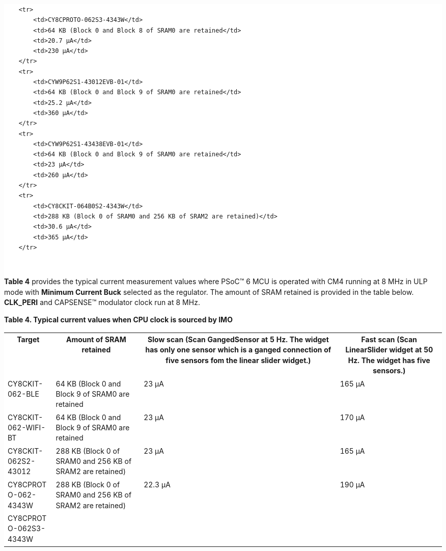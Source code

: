         <tr>
            <td>CY8CPROTO-062S3-4343W</td>
            <td>64 KB (Block 0 and Block 8 of SRAM0 are retained</td>
            <td>20.7 µA</td>
            <td>230 µA</td>
        </tr>
        <tr>
            <td>CYW9P62S1-43012EVB-01</td>
            <td>64 KB (Block 0 and Block 9 of SRAM0 are retained</td>
            <td>25.2 µA</td>
            <td>360 µA</td>
        </tr>
        <tr>
            <td>CYW9P62S1-43438EVB-01</td>
            <td>64 KB (Block 0 and Block 9 of SRAM0 are retained</td>
            <td>23 µA</td>
            <td>260 µA</td>
        </tr>
        <tr>
            <td>CY8CKIT-064B0S2-4343W</td>
            <td>288 KB (Block 0 of SRAM0 and 256 KB of SRAM2 are retained)</td>
            <td>30.6 µA</td>
            <td>365 µA</td>
        </tr>
 </table>

<br />

 **Table 4** provides the typical current measurement values where PSoC&trade; 6 MCU is operated with CM4 running at 8 MHz in ULP mode with **Minimum Current Buck** selected as the regulator. The amount of SRAM retained is provided in the table below. **CLK_PERI** and CAPSENSE&trade; modulator clock run at 8 MHz.


**Table 4. Typical current values when CPU clock is sourced by IMO**

<table>
<tr><th>Target</th><th>Amount of SRAM retained</th><th>Slow scan (Scan GangedSensor at 5 Hz. The widget has only one sensor which is a ganged connection of five sensors fom the linear slider widget.)</th><th>Fast scan (Scan LinearSlider widget at 50 Hz. The widget has five sensors.)</th></tr>
        <tr>
            <td>CY8CKIT-062-BLE</td>
            <td>64 KB (Block 0 and Block 9 of SRAM0 are retained</td>
            <td>23 µA</td>
            <td>165 µA</td>
        </tr>
        <tr>
            <td>CY8CKIT-062-WIFI-BT</td>
            <td>64 KB (Block 0 and Block 9 of SRAM0 are retained</td>
            <td>23 µA</td>
            <td>170 µA</td>
        </tr>
        <tr>
            <td>CY8CKIT-062S2-43012</td>
            <td>288 KB (Block 0 of SRAM0 and 256 KB of SRAM2 are retained)</td>
            <td>23 µA</td>
            <td>165 µA</td>
        </tr>
        <tr>
            <td>CY8CPROTO-062-4343W</td>
            <td>288 KB (Block 0 of SRAM0 and 256 KB of SRAM2 are retained)</td>
            <td>22.3 µA</td>
            <td>190 µA</td>
        </tr>
        <tr>
            <td>CY8CPROTO-062S3-4343W</td>